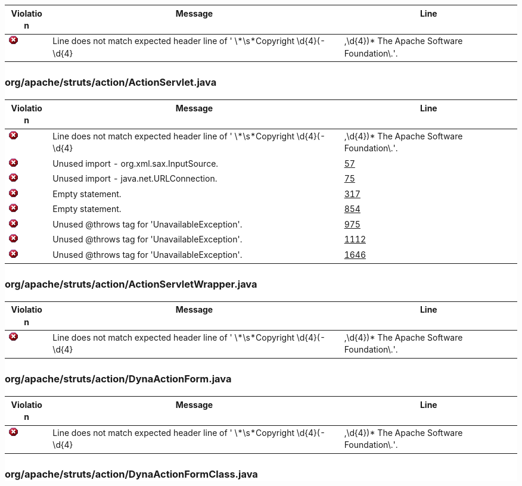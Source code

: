 | Violation                            | Message                                                                                                                        | Line                                                       |
|--------------------------------------|--------------------------------------------------------------------------------------------------------------------------------|------------------------------------------------------------|
| ![Errors](images/icon_error_sml.gif) | Line does not match expected header line of ' \\\*\\s\*Copyright \\d{4}(-\\d{4}|,\\d{4})\* The Apache Software Foundation\\.'. | [4](./xref/org/apache/struts/action/ActionRedirect.html.md#4) |

### <span id="org.apache.struts.action.ActionServlet.java"></span>org/apache/struts/action/ActionServlet.java

| Violation                            | Message                                                                                                                        | Line                                                            |
|--------------------------------------|--------------------------------------------------------------------------------------------------------------------------------|-----------------------------------------------------------------|
| ![Errors](images/icon_error_sml.gif) | Line does not match expected header line of ' \\\*\\s\*Copyright \\d{4}(-\\d{4}|,\\d{4})\* The Apache Software Foundation\\.'. | [4](./xref/org/apache/struts/action/ActionServlet.html.md#4)       |
| ![Errors](images/icon_error_sml.gif) | Unused import - org.xml.sax.InputSource.                                                                                       | [57](./xref/org/apache/struts/action/ActionServlet.html.md#57)     |
| ![Errors](images/icon_error_sml.gif) | Unused import - java.net.URLConnection.                                                                                        | [75](./xref/org/apache/struts/action/ActionServlet.html.md#75)     |
| ![Errors](images/icon_error_sml.gif) | Empty statement.                                                                                                               | [317](./xref/org/apache/struts/action/ActionServlet.html.md#317)   |
| ![Errors](images/icon_error_sml.gif) | Empty statement.                                                                                                               | [854](./xref/org/apache/struts/action/ActionServlet.html.md#854)   |
| ![Errors](images/icon_error_sml.gif) | Unused @throws tag for 'UnavailableException'.                                                                                 | [975](./xref/org/apache/struts/action/ActionServlet.html.md#975)   |
| ![Errors](images/icon_error_sml.gif) | Unused @throws tag for 'UnavailableException'.                                                                                 | [1112](./xref/org/apache/struts/action/ActionServlet.html.md#1112) |
| ![Errors](images/icon_error_sml.gif) | Unused @throws tag for 'UnavailableException'.                                                                                 | [1646](./xref/org/apache/struts/action/ActionServlet.html.md#1646) |

### <span id="org.apache.struts.action.ActionServletWrapper.java"></span>org/apache/struts/action/ActionServletWrapper.java

| Violation                            | Message                                                                                                                        | Line                                                             |
|--------------------------------------|--------------------------------------------------------------------------------------------------------------------------------|------------------------------------------------------------------|
| ![Errors](images/icon_error_sml.gif) | Line does not match expected header line of ' \\\*\\s\*Copyright \\d{4}(-\\d{4}|,\\d{4})\* The Apache Software Foundation\\.'. | [4](./xref/org/apache/struts/action/ActionServletWrapper.html.md#4) |

### <span id="org.apache.struts.action.DynaActionForm.java"></span>org/apache/struts/action/DynaActionForm.java

| Violation                            | Message                                                                                                                        | Line                                                       |
|--------------------------------------|--------------------------------------------------------------------------------------------------------------------------------|------------------------------------------------------------|
| ![Errors](images/icon_error_sml.gif) | Line does not match expected header line of ' \\\*\\s\*Copyright \\d{4}(-\\d{4}|,\\d{4})\* The Apache Software Foundation\\.'. | [4](./xref/org/apache/struts/action/DynaActionForm.html.md#4) |

### <span id="org.apache.struts.action.DynaActionFormClass.java"></span>org/apache/struts/action/DynaActionFormClass.java
